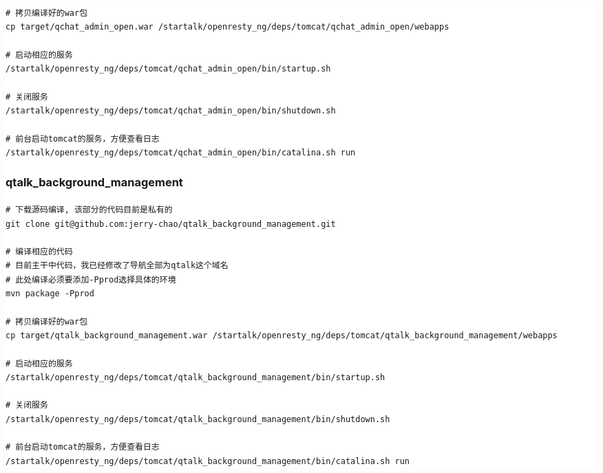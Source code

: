     # 拷贝编译好的war包
    cp target/qchat_admin_open.war /startalk/openresty_ng/deps/tomcat/qchat_admin_open/webapps
    
    # 启动相应的服务
    /startalk/openresty_ng/deps/tomcat/qchat_admin_open/bin/startup.sh
    
    # 关闭服务
    /startalk/openresty_ng/deps/tomcat/qchat_admin_open/bin/shutdown.sh
    
    # 前台启动tomcat的服务，方便查看日志
    /startalk/openresty_ng/deps/tomcat/qchat_admin_open/bin/catalina.sh run


### qtalk\_background\_management

    # 下载源码编译, 该部分的代码目前是私有的
    git clone git@github.com:jerry-chao/qtalk_background_management.git
    
    # 编译相应的代码
    # 目前主干中代码，我已经修改了导航全部为qtalk这个域名
    # 此处编译必须要添加-Pprod选择具体的环境
    mvn package -Pprod
    
    # 拷贝编译好的war包
    cp target/qtalk_background_management.war /startalk/openresty_ng/deps/tomcat/qtalk_background_management/webapps
    
    # 启动相应的服务
    /startalk/openresty_ng/deps/tomcat/qtalk_background_management/bin/startup.sh
    
    # 关闭服务
    /startalk/openresty_ng/deps/tomcat/qtalk_background_management/bin/shutdown.sh
    
    # 前台启动tomcat的服务，方便查看日志
    /startalk/openresty_ng/deps/tomcat/qtalk_background_management/bin/catalina.sh run

